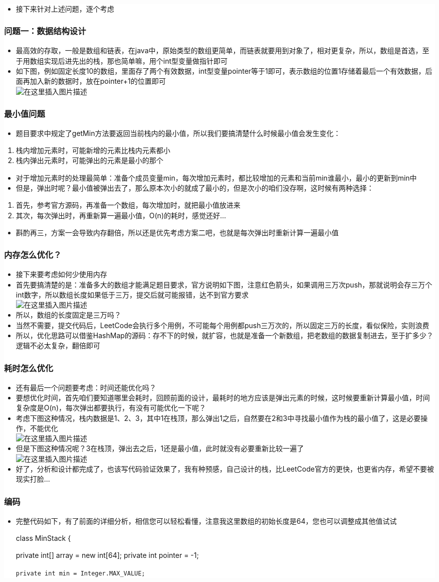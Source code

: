 *   接下来针对上述问题，逐个考虑

### 问题一：数据结构设计

*   最高效的存取，一般是数组和链表，在java中，原始类型的数组更简单，而链表就要用到对象了，相对更复杂，所以，数组是首选，至于用数组实现后进先出的栈，那也简单嘛，用个int型变量做指针即可
*   如下图，例如固定长度10的数组，里面存了两个有效数据，int型变量pointer等于1即可，表示数组的位置1存储着最后一个有效数据，后面再加入新的数据时，放在pointer+1的位置即可  
    ![在这里插入图片描述](https://img2023.cnblogs.com/blog/485422/202309/485422-20230909165839574-188282893.png)

### 最小值问题

*   题目要求中规定了getMin方法要返回当前栈内的最小值，所以我们要搞清楚什么时候最小值会发生变化：

1.  栈内增加元素时，可能新增的元素比栈内元素都小
2.  栈内弹出元素时，可能弹出的元素是最小的那个

*   对于增加元素时的处理最简单：准备个成员变量min，每次增加元素时，都比较增加的元素和当前min谁最小，最小的更新到min中
*   但是，弹出时呢？最小值被弹出去了，那么原本次小的就成了最小的，但是次小的咱们没存啊，这时候有两种选择：

1.  首先，参考官方源码，再准备一个数组，每次增加时，就把最小值放进来
2.  其次，每次弹出时，再重新算一遍最小值，O(n)的耗时，感觉还好...

*   斟酌再三，方案一会导致内存翻倍，所以还是优先考虑方案二吧，也就是每次弹出时重新计算一遍最小值

### 内存怎么优化？

*   接下来要考虑如何少使用内存
*   首先要搞清楚的是：准备多大的数组才能满足题目要求，官方说明如下图，注意红色箭头，如果调用三万次push，那就说明会存三万个int数字，所以数组长度如果低于三万，提交后就可能报错，达不到官方要求  
    ![在这里插入图片描述](https://img2023.cnblogs.com/blog/485422/202309/485422-20230909165839706-947389483.png)
*   所以，数组的长度固定是三万吗？
*   当然不需要，提交代码后，LeetCode会执行多个用例，不可能每个用例都push三万次的，所以固定三万的长度，看似保险，实则浪费
*   所以，优化思路可以借鉴HashMap的源码：存不下的时候，就扩容，也就是准备一个新数组，把老数组的数据复制进去，至于扩多少？逻辑不必太复杂，翻倍即可

### 耗时怎么优化

*   还有最后一个问题要考虑：时间还能优化吗？
*   要想优化时间，首先咱们要知道哪里会耗时，回顾前面的设计，最耗时的地方应该是弹出元素的时候，这时候要重新计算最小值，时间复杂度是O(n)，每次弹出都要执行，有没有可能优化一下呢？
*   考虑下图这种情况，栈内数据是1、2、3，其中1在栈顶，那么弹出1之后，自然要在2和3中寻找最小值作为栈的最小值了，这是必要操作，不能优化  
    ![在这里插入图片描述](https://img2023.cnblogs.com/blog/485422/202309/485422-20230909165839689-270195340.png)
*   但是下图这种情况呢？3在栈顶，弹出去之后，1还是最小值，此时就没有必要重新比较一遍了  
    ![在这里插入图片描述](https://img2023.cnblogs.com/blog/485422/202309/485422-20230909165839575-1675450401.png)
*   好了，分析和设计都完成了，也该写代码验证效果了，我有种预感，自己设计的栈，比LeetCode官方的更快，也更省内存，希望不要被现实打脸...

### 编码

*   完整代码如下，有了前面的详细分析，相信您可以轻松看懂，注意我这里数组的初始长度是64，您也可以调整成其他值试试

    class MinStack {
    
       private int[] array = new int[64];
        private int pointer = -1;
    
        private int min = Integer.MAX_VALUE;
    